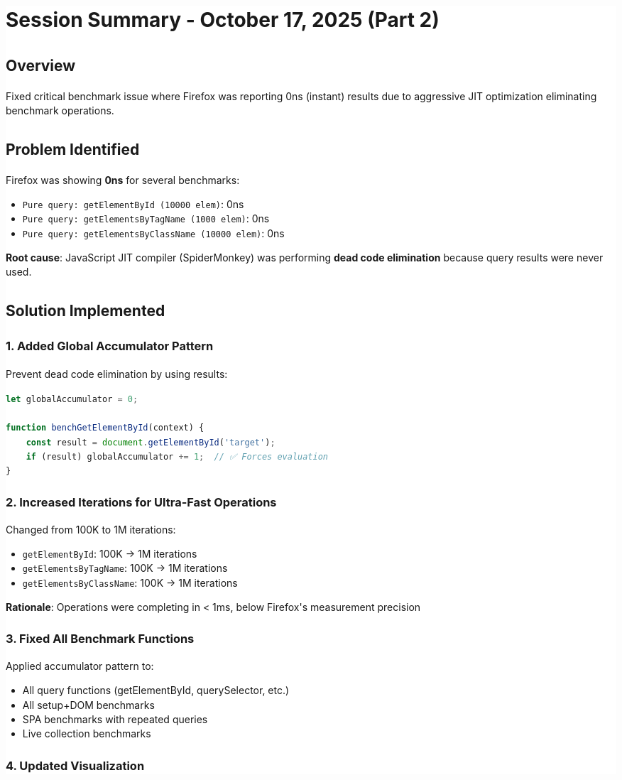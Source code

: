 # Session Summary - October 17, 2025 (Part 2)

## Overview

Fixed critical benchmark issue where Firefox was reporting 0ns (instant) results due to aggressive JIT optimization eliminating benchmark operations.

## Problem Identified

Firefox was showing **0ns** for several benchmarks:
- `Pure query: getElementById (10000 elem)`: 0ns
- `Pure query: getElementsByTagName (1000 elem)`: 0ns
- `Pure query: getElementsByClassName (10000 elem)`: 0ns

**Root cause**: JavaScript JIT compiler (SpiderMonkey) was performing **dead code elimination** because query results were never used.

## Solution Implemented

### 1. Added Global Accumulator Pattern

Prevent dead code elimination by using results:

```javascript
let globalAccumulator = 0;

function benchGetElementById(context) {
    const result = document.getElementById('target');
    if (result) globalAccumulator += 1;  // ✅ Forces evaluation
}
```

### 2. Increased Iterations for Ultra-Fast Operations

Changed from 100K to 1M iterations:
- `getElementById`: 100K → 1M iterations
- `getElementsByTagName`: 100K → 1M iterations  
- `getElementsByClassName`: 100K → 1M iterations

**Rationale**: Operations were completing in < 1ms, below Firefox's measurement precision

### 3. Fixed All Benchmark Functions

Applied accumulator pattern to:
- All query functions (getElementById, querySelector, etc.)
- All setup+DOM benchmarks
- SPA benchmarks with repeated queries
- Live collection benchmarks

### 4. Updated Visualization
